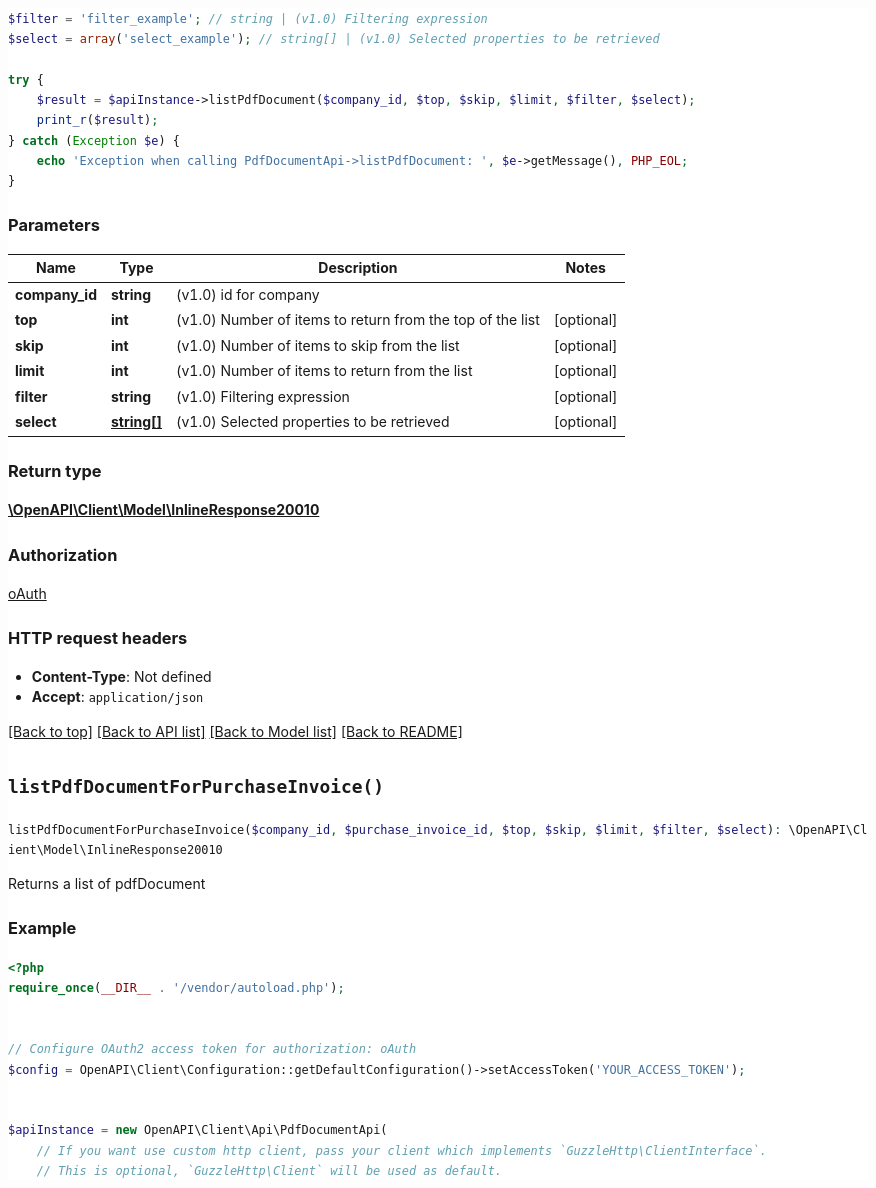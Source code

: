 ```php
$filter = 'filter_example'; // string | (v1.0) Filtering expression
$select = array('select_example'); // string[] | (v1.0) Selected properties to be retrieved

try {
    $result = $apiInstance->listPdfDocument($company_id, $top, $skip, $limit, $filter, $select);
    print_r($result);
} catch (Exception $e) {
    echo 'Exception when calling PdfDocumentApi->listPdfDocument: ', $e->getMessage(), PHP_EOL;
}
```

### Parameters

Name | Type | Description  | Notes
------------- | ------------- | ------------- | -------------
 **company_id** | **string**| (v1.0) id for company |
 **top** | **int**| (v1.0) Number of items to return from the top of the list | [optional]
 **skip** | **int**| (v1.0) Number of items to skip from the list | [optional]
 **limit** | **int**| (v1.0) Number of items to return from the list | [optional]
 **filter** | **string**| (v1.0) Filtering expression | [optional]
 **select** | [**string[]**](../Model/string.md)| (v1.0) Selected properties to be retrieved | [optional]

### Return type

[**\OpenAPI\Client\Model\InlineResponse20010**](../Model/InlineResponse20010.md)

### Authorization

[oAuth](../../README.md#oAuth)

### HTTP request headers

- **Content-Type**: Not defined
- **Accept**: `application/json`

[[Back to top]](#) [[Back to API list]](../../README.md#endpoints)
[[Back to Model list]](../../README.md#models)
[[Back to README]](../../README.md)

## `listPdfDocumentForPurchaseInvoice()`

```php
listPdfDocumentForPurchaseInvoice($company_id, $purchase_invoice_id, $top, $skip, $limit, $filter, $select): \OpenAPI\Client\Model\InlineResponse20010
```

Returns a list of pdfDocument

### Example

```php
<?php
require_once(__DIR__ . '/vendor/autoload.php');


// Configure OAuth2 access token for authorization: oAuth
$config = OpenAPI\Client\Configuration::getDefaultConfiguration()->setAccessToken('YOUR_ACCESS_TOKEN');


$apiInstance = new OpenAPI\Client\Api\PdfDocumentApi(
    // If you want use custom http client, pass your client which implements `GuzzleHttp\ClientInterface`.
    // This is optional, `GuzzleHttp\Client` will be used as default.
```